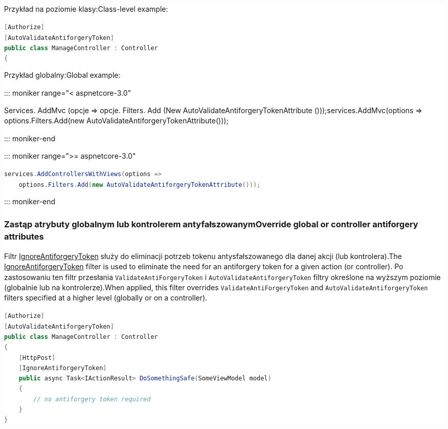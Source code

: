 <span data-ttu-id="4e037-278">Przykład na poziomie klasy:</span><span class="sxs-lookup"><span data-stu-id="4e037-278">Class-level example:</span></span>

```csharp
[Authorize]
[AutoValidateAntiforgeryToken]
public class ManageController : Controller
{
```

<span data-ttu-id="4e037-279">Przykład globalny:</span><span class="sxs-lookup"><span data-stu-id="4e037-279">Global example:</span></span>

::: moniker range="< aspnetcore-3.0"

<span data-ttu-id="4e037-280">Services. AddMvc (opcje => opcje. Filters. Add (New AutoValidateAntiforgeryTokenAttribute ()));</span><span class="sxs-lookup"><span data-stu-id="4e037-280">services.AddMvc(options =>     options.Filters.Add(new AutoValidateAntiforgeryTokenAttribute()));</span></span>

::: moniker-end

::: moniker range=">= aspnetcore-3.0"

```csharp
services.AddControllersWithViews(options =>
    options.Filters.Add(new AutoValidateAntiforgeryTokenAttribute()));
```

::: moniker-end

### <a name="override-global-or-controller-antiforgery-attributes"></a><span data-ttu-id="4e037-281">Zastąp atrybuty globalnym lub kontrolerem antyfałszowanym</span><span class="sxs-lookup"><span data-stu-id="4e037-281">Override global or controller antiforgery attributes</span></span>

<span data-ttu-id="4e037-282">Filtr [IgnoreAntiforgeryToken](/dotnet/api/microsoft.aspnetcore.mvc.ignoreantiforgerytokenattribute) służy do eliminacji potrzeb tokenu antysfałszowanego dla danej akcji (lub kontrolera).</span><span class="sxs-lookup"><span data-stu-id="4e037-282">The [IgnoreAntiforgeryToken](/dotnet/api/microsoft.aspnetcore.mvc.ignoreantiforgerytokenattribute) filter is used to eliminate the need for an antiforgery token for a given action (or controller).</span></span> <span data-ttu-id="4e037-283">Po zastosowaniu ten filtr przesłania `ValidateAntiForgeryToken` i `AutoValidateAntiforgeryToken` filtry określone na wyższym poziomie (globalnie lub na kontrolerze).</span><span class="sxs-lookup"><span data-stu-id="4e037-283">When applied, this filter overrides `ValidateAntiForgeryToken` and `AutoValidateAntiforgeryToken` filters specified at a higher level (globally or on a controller).</span></span>

```csharp
[Authorize]
[AutoValidateAntiforgeryToken]
public class ManageController : Controller
{
    [HttpPost]
    [IgnoreAntiforgeryToken]
    public async Task<IActionResult> DoSomethingSafe(SomeViewModel model)
    {
        // no antiforgery token required
    }
}
```
